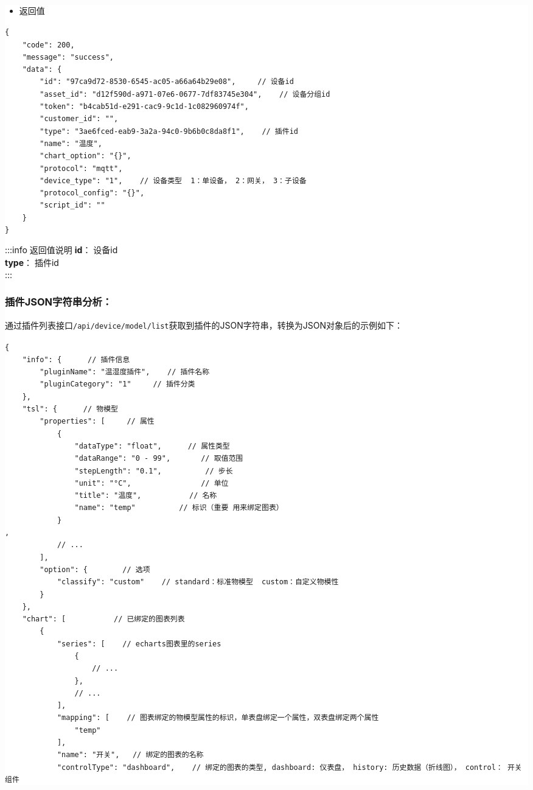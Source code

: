 - 返回值
```aidl
{
    "code": 200,
    "message": "success",
    "data": {
        "id": "97ca9d72-8530-6545-ac05-a66a64b29e08",     // 设备id
        "asset_id": "d12f590d-a971-07e6-0677-7df83745e304",    // 设备分组id
        "token": "b4cab51d-e291-cac9-9c1d-1c082960974f",
        "customer_id": "",
        "type": "3ae6fced-eab9-3a2a-94c0-9b6b0c8da8f1",    // 插件id
        "name": "温度",
        "chart_option": "{}",
        "protocol": "mqtt",
        "device_type": "1",    // 设备类型  1：单设备， 2：网关， 3：子设备
        "protocol_config": "{}",
        "script_id": ""
    }
}
```
:::info 返回值说明
**id**： 设备id  
**type**： 插件id  
:::

### 插件JSON字符串分析：
通过插件列表接口```/api/device/model/list```获取到插件的JSON字符串，转换为JSON对象后的示例如下：
```aidl
{
    "info": {      // 插件信息
        "pluginName": "温湿度插件",    // 插件名称
        "pluginCategory": "1"     // 插件分类
    },
    "tsl": {      // 物模型
        "properties": [     // 属性
            {
                "dataType": "float",      // 属性类型
                "dataRange": "0 - 99",       // 取值范围
                "stepLength": "0.1",          // 步长
                "unit": "°C",                // 单位
                "title": "温度",           // 名称
                "name": "temp"          // 标识（重要 用来绑定图表）
            }
,
            // ...            
        ],
        "option": {        // 选项
            "classify": "custom"    // standard：标准物模型  custom：自定义物模性
        }
    },
    "chart": [           // 已绑定的图表列表
        {
            "series": [    // echarts图表里的series
                {
                    // ...
                },
                // ...
            ],
            "mapping": [    // 图表绑定的物模型属性的标识，单表盘绑定一个属性，双表盘绑定两个属性
                "temp"
            ],
            "name": "开关",   // 绑定的图表的名称
            "controlType": "dashboard",    // 绑定的图表的类型, dashboard: 仪表盘， history: 历史数据（折线图）， control： 开关组件
```
